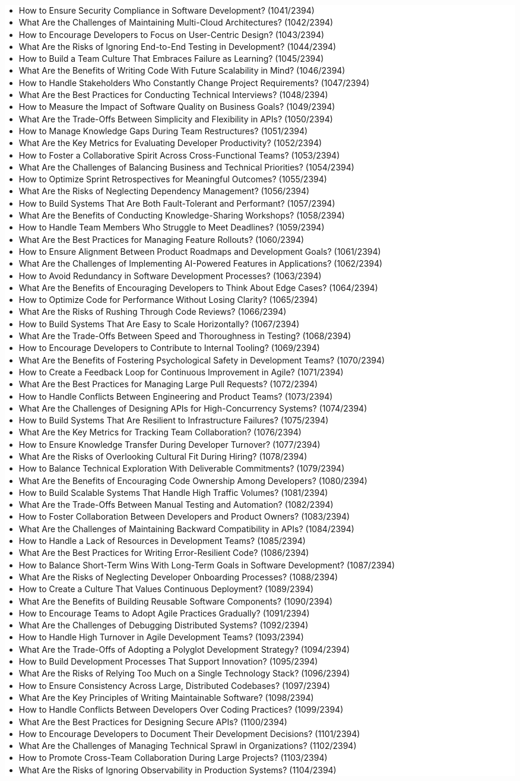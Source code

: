 - How to Ensure Security Compliance in Software Development? (1041/2394)
- What Are the Challenges of Maintaining Multi-Cloud Architectures? (1042/2394)
- How to Encourage Developers to Focus on User-Centric Design? (1043/2394)
- What Are the Risks of Ignoring End-to-End Testing in Development? (1044/2394)
- How to Build a Team Culture That Embraces Failure as Learning? (1045/2394)
- What Are the Benefits of Writing Code With Future Scalability in Mind? (1046/2394)
- How to Handle Stakeholders Who Constantly Change Project Requirements? (1047/2394)
- What Are the Best Practices for Conducting Technical Interviews? (1048/2394)
- How to Measure the Impact of Software Quality on Business Goals? (1049/2394)
- What Are the Trade-Offs Between Simplicity and Flexibility in APIs? (1050/2394)
- How to Manage Knowledge Gaps During Team Restructures? (1051/2394)
- What Are the Key Metrics for Evaluating Developer Productivity? (1052/2394)
- How to Foster a Collaborative Spirit Across Cross-Functional Teams? (1053/2394)
- What Are the Challenges of Balancing Business and Technical Priorities? (1054/2394)
- How to Optimize Sprint Retrospectives for Meaningful Outcomes? (1055/2394)
- What Are the Risks of Neglecting Dependency Management? (1056/2394)
- How to Build Systems That Are Both Fault-Tolerant and Performant? (1057/2394)
- What Are the Benefits of Conducting Knowledge-Sharing Workshops? (1058/2394)
- How to Handle Team Members Who Struggle to Meet Deadlines? (1059/2394)
- What Are the Best Practices for Managing Feature Rollouts? (1060/2394)
- How to Ensure Alignment Between Product Roadmaps and Development Goals? (1061/2394)
- What Are the Challenges of Implementing AI-Powered Features in Applications? (1062/2394)
- How to Avoid Redundancy in Software Development Processes? (1063/2394)
- What Are the Benefits of Encouraging Developers to Think About Edge Cases? (1064/2394)
- How to Optimize Code for Performance Without Losing Clarity? (1065/2394)
- What Are the Risks of Rushing Through Code Reviews? (1066/2394)
- How to Build Systems That Are Easy to Scale Horizontally? (1067/2394)
- What Are the Trade-Offs Between Speed and Thoroughness in Testing? (1068/2394)
- How to Encourage Developers to Contribute to Internal Tooling? (1069/2394)
- What Are the Benefits of Fostering Psychological Safety in Development Teams? (1070/2394)
- How to Create a Feedback Loop for Continuous Improvement in Agile? (1071/2394)
- What Are the Best Practices for Managing Large Pull Requests? (1072/2394)
- How to Handle Conflicts Between Engineering and Product Teams? (1073/2394)
- What Are the Challenges of Designing APIs for High-Concurrency Systems? (1074/2394)
- How to Build Systems That Are Resilient to Infrastructure Failures? (1075/2394)
- What Are the Key Metrics for Tracking Team Collaboration? (1076/2394)
- How to Ensure Knowledge Transfer During Developer Turnover? (1077/2394)
- What Are the Risks of Overlooking Cultural Fit During Hiring? (1078/2394)
- How to Balance Technical Exploration With Deliverable Commitments? (1079/2394)
- What Are the Benefits of Encouraging Code Ownership Among Developers? (1080/2394)
- How to Build Scalable Systems That Handle High Traffic Volumes? (1081/2394)
- What Are the Trade-Offs Between Manual Testing and Automation? (1082/2394)
- How to Foster Collaboration Between Developers and Product Owners? (1083/2394)
- What Are the Challenges of Maintaining Backward Compatibility in APIs? (1084/2394)
- How to Handle a Lack of Resources in Development Teams? (1085/2394)
- What Are the Best Practices for Writing Error-Resilient Code? (1086/2394)
- How to Balance Short-Term Wins With Long-Term Goals in Software Development? (1087/2394)
- What Are the Risks of Neglecting Developer Onboarding Processes? (1088/2394)
- How to Create a Culture That Values Continuous Deployment? (1089/2394)
- What Are the Benefits of Building Reusable Software Components? (1090/2394)
- How to Encourage Teams to Adopt Agile Practices Gradually? (1091/2394)
- What Are the Challenges of Debugging Distributed Systems? (1092/2394)
- How to Handle High Turnover in Agile Development Teams? (1093/2394)
- What Are the Trade-Offs of Adopting a Polyglot Development Strategy? (1094/2394)
- How to Build Development Processes That Support Innovation? (1095/2394)
- What Are the Risks of Relying Too Much on a Single Technology Stack? (1096/2394)
- How to Ensure Consistency Across Large, Distributed Codebases? (1097/2394)
- What Are the Key Principles of Writing Maintainable Software? (1098/2394)
- How to Handle Conflicts Between Developers Over Coding Practices? (1099/2394)
- What Are the Best Practices for Designing Secure APIs? (1100/2394)
- How to Encourage Developers to Document Their Development Decisions? (1101/2394)
- What Are the Challenges of Managing Technical Sprawl in Organizations? (1102/2394)
- How to Promote Cross-Team Collaboration During Large Projects? (1103/2394)
- What Are the Risks of Ignoring Observability in Production Systems? (1104/2394)